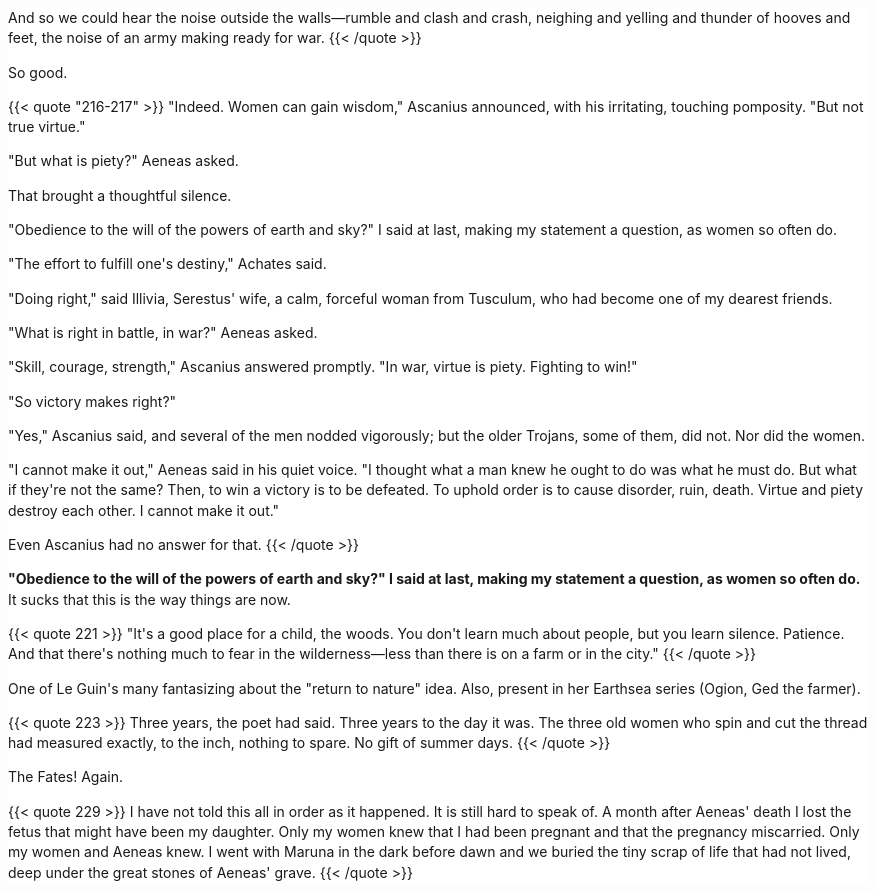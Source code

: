 And so we could hear the noise outside the walls—rumble and clash and crash, neighing and yelling and thunder of hooves and feet, the noise of an army making ready for war.
{{< /quote >}}

So good.

{{< quote "216-217" >}}
"Indeed. Women can gain wisdom," Ascanius announced, with his irritating, touching pomposity. "But not true virtue."

"But what is piety?" Aeneas asked.

That brought a thoughtful silence.

"Obedience to the will of the powers of earth and sky?" I said at last, making my statement a question, as women so often do.

"The effort to fulfill one's destiny," Achates said.

"Doing right," said Illivia, Serestus' wife, a calm, forceful woman from Tusculum, who had become one of my dearest friends.

"What is right in battle, in war?" Aeneas asked.

"Skill, courage, strength," Ascanius answered promptly. "In war, virtue is piety. Fighting to win!"

"So victory makes right?"

"Yes," Ascanius said, and several of the men nodded vigorously; but the older Trojans, some of them, did not. Nor did the women.

"I cannot make it out," Aeneas said in his quiet voice. "I thought what a man knew he ought to do was what he must do. But what if they're not the same? Then, to win a victory is to be defeated. To uphold order is to cause disorder, ruin, death. Virtue and piety destroy each other. I cannot make it out."

Even Ascanius had no answer for that.
{{< /quote >}}

**"Obedience to the will of the powers of earth and sky?" I said at last, making my statement a question, as women so often do.** It sucks that this is the way things are now.

{{< quote 221 >}}
"It's a good place for a child, the woods. You don't learn much about people, but you learn silence. Patience. And that there's nothing much to fear in the wilderness—less than there is on a farm or in the city."
{{< /quote >}}

One of Le Guin's many fantasizing about the "return to nature" idea. Also, present in her Earthsea series (Ogion, Ged the farmer).

{{< quote 223 >}}
Three years, the poet had said. Three years to the day it was. The three old women who spin and cut the thread had measured exactly, to the inch, nothing to spare. No gift of summer days.
{{< /quote >}}

The Fates! Again.

{{< quote 229 >}}
I have not told this all in order as it happened. It is still hard to speak of. A month after Aeneas' death I lost the fetus that might have been my daughter. Only my women knew that I had been pregnant and that the pregnancy miscarried. Only my women and Aeneas knew. I went with Maruna in the dark before dawn and we buried the tiny scrap of life that had not lived, deep under the great stones of Aeneas' grave.
{{< /quote >}}
